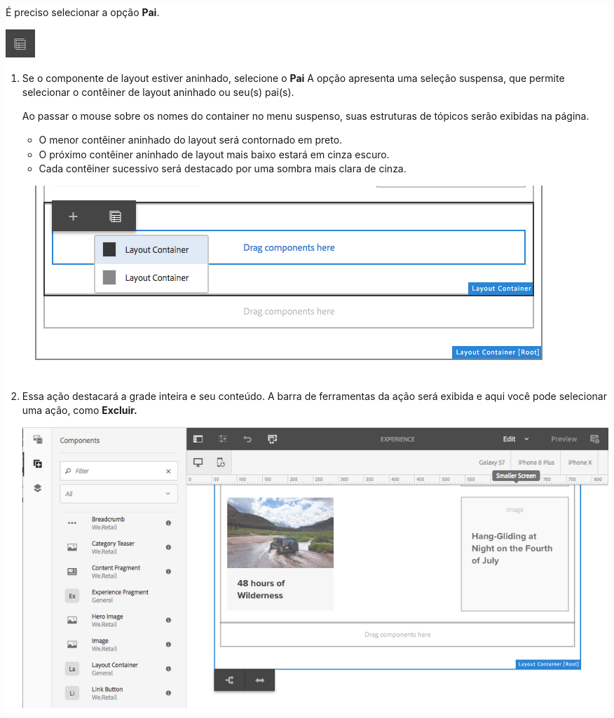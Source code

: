    É preciso selecionar a opção **Pai**.

   ![Opção Pai](do-not-localize/screen_shot_2018-03-23at085417.png)

1. Se o componente de layout estiver aninhado, selecione o **Pai** A opção apresenta uma seleção suspensa, que permite selecionar o contêiner de layout aninhado ou seu(s) pai(s).

   Ao passar o mouse sobre os nomes do container no menu suspenso, suas estruturas de tópicos serão exibidas na página.

   * O menor contêiner aninhado do layout será contornado em preto.
   * O próximo contêiner aninhado de layout mais baixo estará em cinza escuro.
   * Cada contêiner sucessivo será destacado por uma sombra mais clara de cinza.

   ![screen_shot_2018-03-23at085636](assets/screen_shot_2018-03-23at085636.png)

1. Essa ação destacará a grade inteira e seu conteúdo. A barra de ferramentas da ação será exibida e aqui você pode selecionar uma ação, como **Excluir.**

   ![screen_shot_2018-03-23at085724](assets/screen_shot_2018-03-23at085724.png)
